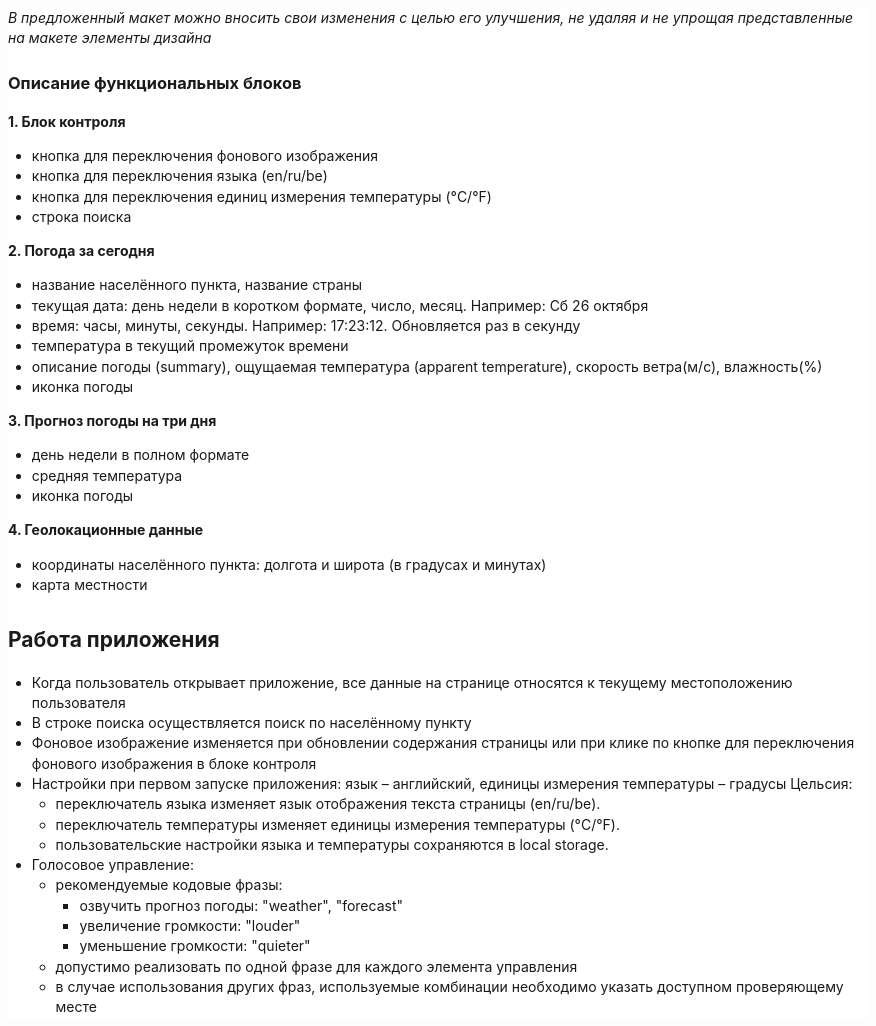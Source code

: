 *В предложенный макет можно вносить свои изменения с целью его улучшения, не удаляя и не упрощая представленные на макете элементы дизайна*

### Описание функциональных блоков

**1. Блок контроля**

- кнопка для переключения фонового изображения
- кнопка для переключения языка (en/ru/be)
- кнопка для переключения единиц измерения температуры (°C/°F)
- строка поиска

**2. Погода за сегодня**

- название населённого пункта, название страны
- текущая дата: день недели в коротком формате, число, месяц. Например: Сб 26 октября
- время: часы, минуты, секунды. Например: 17:23:12. Обновляется раз в секунду
- температура в текущий промежуток времени
- описание погоды (summary), ощущаемая температура (apparent temperature), скорость ветра(м/с), влажность(%)
- иконка погоды

**3. Прогноз погоды на три дня**

- день недели в полном формате
- средняя температура
- иконка погоды

**4. Геолокационные данные**

- координаты населённого пункта: долгота и широта (в градусах и минутах)
- карта местности

## Работа приложения

- Когда пользователь открывает приложение, все данные на странице относятся к текущему местоположению пользователя
- В строке поиска осуществляется поиск по населённому пункту
- Фоновое изображение изменяется при обновлении содержания страницы или при клике по кнопке для переключения фонового изображения в блоке контроля
- Настройки при первом запуске приложения: язык – английский, единицы измерения температуры – градусы Цельсия: 
  - переключатель языка изменяет язык отображения текста страницы (en/ru/be).  
  - переключатель температуры изменяет единицы измерения температуры (°C/°F).
  - пользовательские настройки языка и температуры сохраняются в local storage.
- Голосовое управление:
  - рекомендуемые кодовые фразы:
    - озвучить прогноз погоды: "weather", "forecast"
    - увеличение громкости: "louder"
    - уменьшение громкости: "quieter"
  - допустимо реализовать по одной фразе для каждого элемента управления
  - в случае использования других фраз, используемые комбинации необходимо указать доступном проверяющему месте

  
